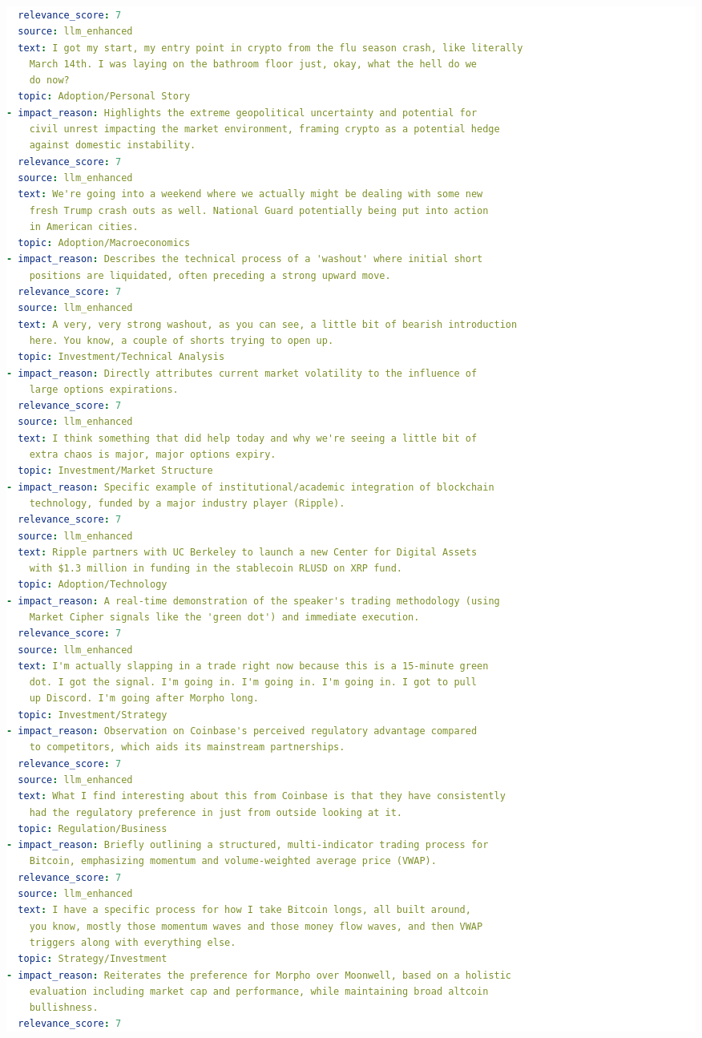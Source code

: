 ```yaml
  relevance_score: 7
  source: llm_enhanced
  text: I got my start, my entry point in crypto from the flu season crash, like literally
    March 14th. I was laying on the bathroom floor just, okay, what the hell do we
    do now?
  topic: Adoption/Personal Story
- impact_reason: Highlights the extreme geopolitical uncertainty and potential for
    civil unrest impacting the market environment, framing crypto as a potential hedge
    against domestic instability.
  relevance_score: 7
  source: llm_enhanced
  text: We're going into a weekend where we actually might be dealing with some new
    fresh Trump crash outs as well. National Guard potentially being put into action
    in American cities.
  topic: Adoption/Macroeconomics
- impact_reason: Describes the technical process of a 'washout' where initial short
    positions are liquidated, often preceding a strong upward move.
  relevance_score: 7
  source: llm_enhanced
  text: A very, very strong washout, as you can see, a little bit of bearish introduction
    here. You know, a couple of shorts trying to open up.
  topic: Investment/Technical Analysis
- impact_reason: Directly attributes current market volatility to the influence of
    large options expirations.
  relevance_score: 7
  source: llm_enhanced
  text: I think something that did help today and why we're seeing a little bit of
    extra chaos is major, major options expiry.
  topic: Investment/Market Structure
- impact_reason: Specific example of institutional/academic integration of blockchain
    technology, funded by a major industry player (Ripple).
  relevance_score: 7
  source: llm_enhanced
  text: Ripple partners with UC Berkeley to launch a new Center for Digital Assets
    with $1.3 million in funding in the stablecoin RLUSD on XRP fund.
  topic: Adoption/Technology
- impact_reason: A real-time demonstration of the speaker's trading methodology (using
    Market Cipher signals like the 'green dot') and immediate execution.
  relevance_score: 7
  source: llm_enhanced
  text: I'm actually slapping in a trade right now because this is a 15-minute green
    dot. I got the signal. I'm going in. I'm going in. I'm going in. I got to pull
    up Discord. I'm going after Morpho long.
  topic: Investment/Strategy
- impact_reason: Observation on Coinbase's perceived regulatory advantage compared
    to competitors, which aids its mainstream partnerships.
  relevance_score: 7
  source: llm_enhanced
  text: What I find interesting about this from Coinbase is that they have consistently
    had the regulatory preference in just from outside looking at it.
  topic: Regulation/Business
- impact_reason: Briefly outlining a structured, multi-indicator trading process for
    Bitcoin, emphasizing momentum and volume-weighted average price (VWAP).
  relevance_score: 7
  source: llm_enhanced
  text: I have a specific process for how I take Bitcoin longs, all built around,
    you know, mostly those momentum waves and those money flow waves, and then VWAP
    triggers along with everything else.
  topic: Strategy/Investment
- impact_reason: Reiterates the preference for Morpho over Moonwell, based on a holistic
    evaluation including market cap and performance, while maintaining broad altcoin
    bullishness.
  relevance_score: 7
```